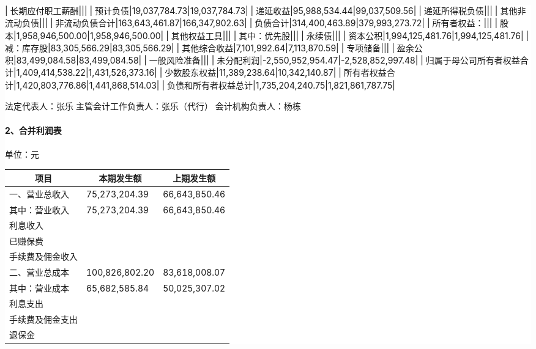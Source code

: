 | 长期应付职工薪酬|||
| 预计负债|19,037,784.73|19,037,784.73|
| 递延收益|95,988,534.44|99,037,509.56|
| 递延所得税负债|||
| 其他非流动负债|||
| 非流动负债合计|163,643,461.87|166,347,902.63|
| 负债合计|314,400,463.89|379,993,273.72|
| 所有者权益：|||
| 股本|1,958,946,500.00|1,958,946,500.00|
| 其他权益工具|||
| 其中：优先股|||
| 永续债|||
| 资本公积|1,994,125,481.76|1,994,125,481.76|
| 减：库存股|83,305,566.29|83,305,566.29|
| 其他综合收益|7,101,992.64|7,113,870.59|
| 专项储备|||
| 盈余公积|83,499,084.58|83,499,084.58|
| 一般风险准备|||
| 未分配利润|-2,550,952,954.47|-2,528,852,997.48|
| 归属于母公司所有者权益合计|1,409,414,538.22|1,431,526,373.16|
| 少数股东权益|11,389,238.64|10,342,140.87|
| 所有者权益合计|1,420,803,776.86|1,441,868,514.03|
| 负债和所有者权益总计|1,735,204,240.75|1,821,861,787.75|  

法定代表人：张乐     主管会计工作负责人：张乐（代行）       会计机构负责人：杨栋  

#### 2、合并利润表  

单位：元  

| 项目|本期发生额|上期发生额|
| ---|---|---|
| 一、营业总收入|75,273,204.39|66,643,850.46|
| 其中：营业收入|75,273,204.39|66,643,850.46|
| 利息收入|||
| 已赚保费|||
| 手续费及佣金收入|||
| 二、营业总成本|100,826,802.20|83,618,008.07|
| 其中：营业成本|65,682,585.84|50,025,307.02|
| 利息支出|||
| 手续费及佣金支出|||
| 退保金|||